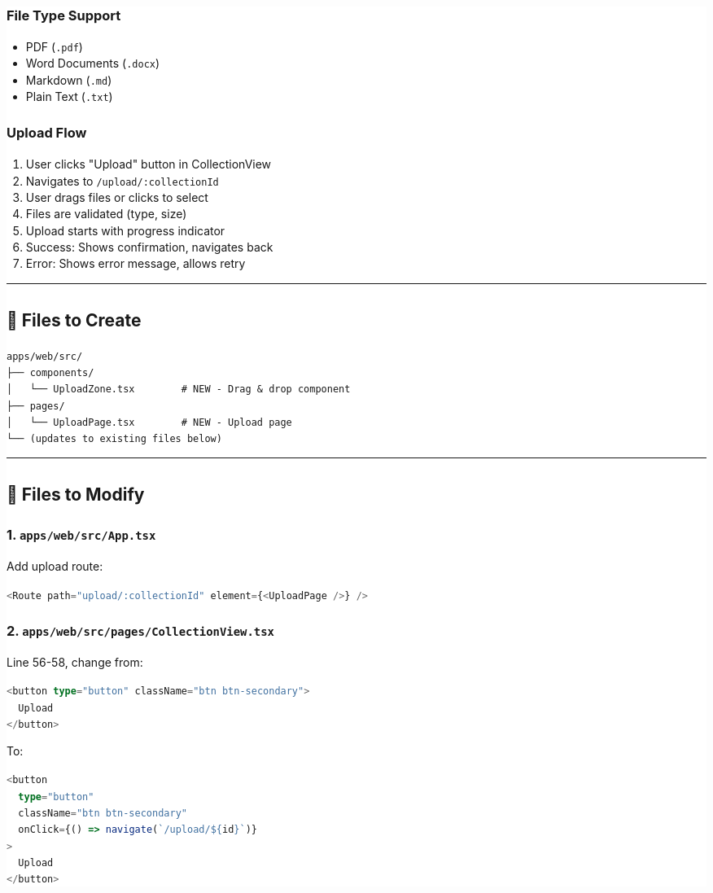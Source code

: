 ### File Type Support
- PDF (`.pdf`)
- Word Documents (`.docx`)
- Markdown (`.md`)
- Plain Text (`.txt`)

### Upload Flow
1. User clicks "Upload" button in CollectionView
2. Navigates to `/upload/:collectionId`
3. User drags files or clicks to select
4. Files are validated (type, size)
5. Upload starts with progress indicator
6. Success: Shows confirmation, navigates back
7. Error: Shows error message, allows retry

---

## 📁 Files to Create

```
apps/web/src/
├── components/
│   └── UploadZone.tsx        # NEW - Drag & drop component
├── pages/
│   └── UploadPage.tsx        # NEW - Upload page
└── (updates to existing files below)
```

---

## 📝 Files to Modify

### 1. `apps/web/src/App.tsx`
Add upload route:
```typescript
<Route path="upload/:collectionId" element={<UploadPage />} />
```

### 2. `apps/web/src/pages/CollectionView.tsx`
Line 56-58, change from:
```typescript
<button type="button" className="btn btn-secondary">
  Upload
</button>
```

To:
```typescript
<button 
  type="button" 
  className="btn btn-secondary"
  onClick={() => navigate(`/upload/${id}`)}
>
  Upload
</button>
```
